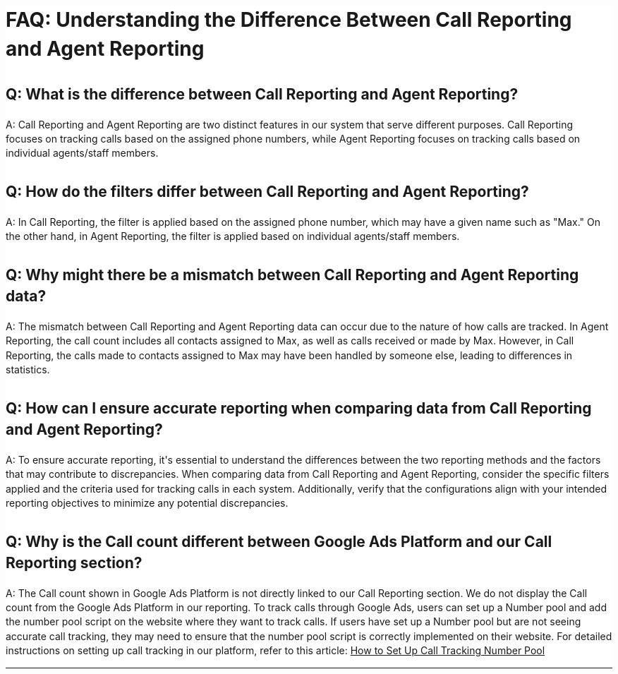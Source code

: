 
# **FAQ: Understanding the Difference Between Call Reporting and Agent Reporting**

## **Q: What is the difference between Call Reporting and Agent Reporting?**

A: Call Reporting and Agent Reporting are two distinct features in our system that serve different purposes. Call Reporting focuses on tracking calls based on the assigned phone numbers, while Agent Reporting focuses on tracking calls based on individual agents/staff members.

## **Q: How do the filters differ between Call Reporting and Agent Reporting?**

A: In Call Reporting, the filter is applied based on the assigned phone number, which may have a given name such as "Max." On the other hand, in Agent Reporting, the filter is applied based on individual agents/staff members.

## **Q: Why might there be a mismatch between Call Reporting and Agent Reporting data?**

A: The mismatch between Call Reporting and Agent Reporting data can occur due to the nature of how calls are tracked. In Agent Reporting, the call count includes all contacts assigned to Max, as well as calls received or made by Max. However, in Call Reporting, the calls made to contacts assigned to Max may have been handled by someone else, leading to differences in statistics.

## **Q: How can I ensure accurate reporting when comparing data from Call Reporting and Agent Reporting?**

A: To ensure accurate reporting, it's essential to understand the differences between the two reporting methods and the factors that may contribute to discrepancies. When comparing data from Call Reporting and Agent Reporting, consider the specific filters applied and the criteria used for tracking calls in each system. Additionally, verify that the configurations align with your intended reporting objectives to minimize any potential discrepancies.

  
## **Q: Why is the Call count different between Google Ads Platform and our Call Reporting section?** 

  
A: The Call count shown in Google Ads Platform is not directly linked to our Call Reporting section. We do not display the Call count from the Google Ads Platform in our reporting. To track calls through Google Ads, users can set up a Number pool and add the number pool script on the website where they want to track calls. If users have set up a Number pool but are not seeing accurate call tracking, they may need to ensure that the number pool script is correctly implemented on their website. For detailed instructions on setting up call tracking in our platform, refer to this article: [How to Set Up Call Tracking Number Pool](https://help.gohighlevel.com/support/solutions/articles/48000981393-how-to-set-up-call-tracking-number-pool-)

  
---
